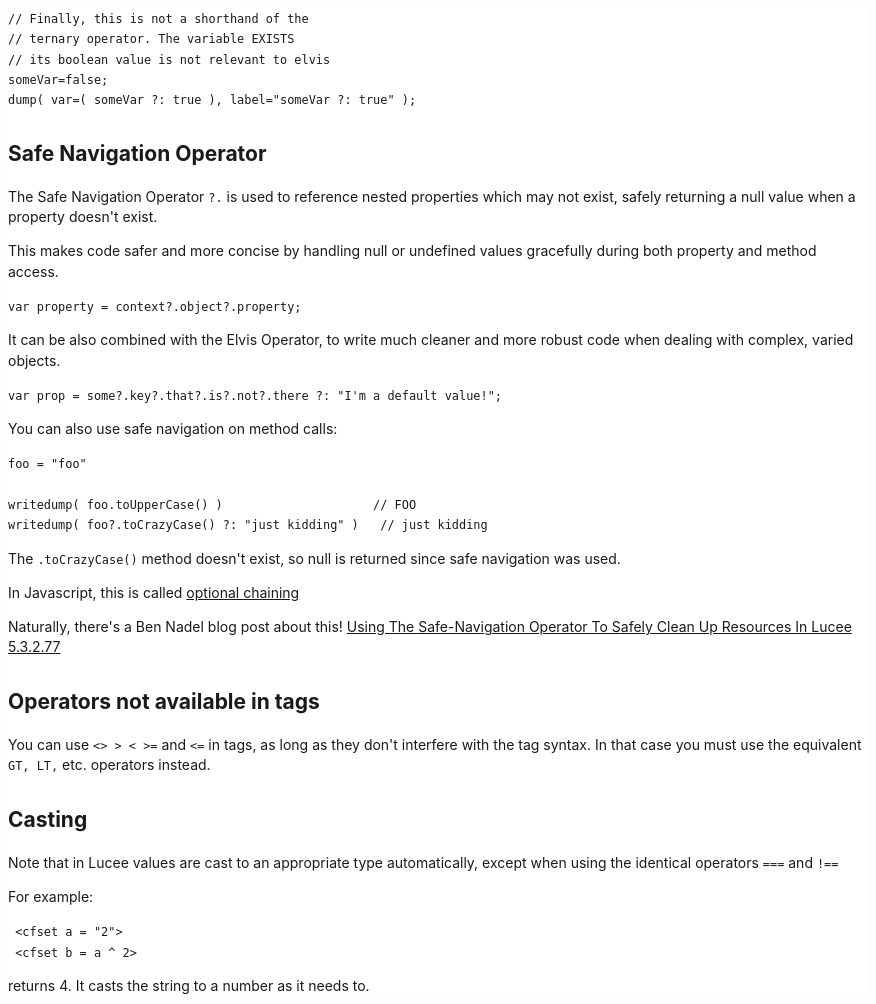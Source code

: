 ```luceescript+trycf
// Finally, this is not a shorthand of the
// ternary operator. The variable EXISTS
// its boolean value is not relevant to elvis
someVar=false;
dump( var=( someVar ?: true ), label="someVar ?: true" );
```

## Safe Navigation Operator ##

The Safe Navigation Operator `?.` is used to reference nested properties which may not exist, safely returning a null value when a property doesn't exist.

This makes code safer and more concise by handling null or undefined values gracefully during both property and method access.

```lucee
var property = context?.object?.property;
```

It can be also combined with the Elvis Operator, to write much cleaner and more robust code when dealing with complex, varied objects.

```lucee
var prop = some?.key?.that?.is?.not?.there ?: "I'm a default value!";
```

You can also use safe navigation on method calls:

```lucee
foo = "foo"

writedump( foo.toUpperCase() )                     // FOO
writedump( foo?.toCrazyCase() ?: "just kidding" )   // just kidding
```

The `.toCrazyCase()` method doesn't exist, so null is returned since safe navigation was used.

In Javascript, this is called [optional chaining](https://developer.mozilla.org/en-US/docs/Web/JavaScript/Reference/Operators/Optional_chaining)

Naturally, there's a Ben Nadel blog post about this! [Using The Safe-Navigation Operator To Safely Clean Up Resources In Lucee 5.3.2.77](https://www.bennadel.com/blog/3672-using-the-safe-navigation-operator-to-safely-clean-up-resources-in-lucee-5-3-2-77.htm)

## Operators not available in tags ##

You can use `<> > < >=` and `<=` in tags, as long as they don't interfere with the tag syntax. In that case you must use the equivalent `GT, LT,` etc. operators instead.

## Casting ##

Note that in Lucee values are cast to an appropriate type automatically, except when using the identical operators `===` and `!==`

For example:

```lucee
 <cfset a = "2">
 <cfset b = a ^ 2>
```

returns 4. It casts the string to a number as it needs to.
